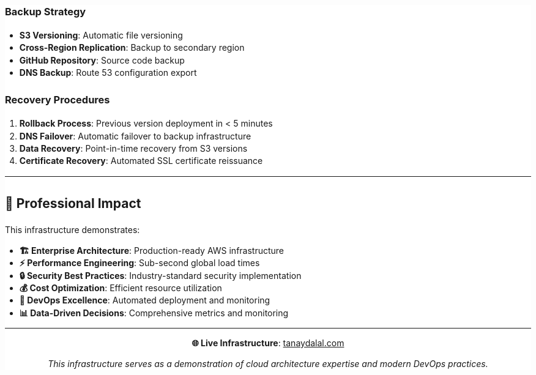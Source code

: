 ### **Backup Strategy**
- **S3 Versioning**: Automatic file versioning
- **Cross-Region Replication**: Backup to secondary region
- **GitHub Repository**: Source code backup
- **DNS Backup**: Route 53 configuration export

### **Recovery Procedures**
1. **Rollback Process**: Previous version deployment in < 5 minutes
2. **DNS Failover**: Automatic failover to backup infrastructure
3. **Data Recovery**: Point-in-time recovery from S3 versions
4. **Certificate Recovery**: Automated SSL certificate reissuance

---

## 🎯 **Professional Impact**

This infrastructure demonstrates:

- **🏗️ Enterprise Architecture**: Production-ready AWS infrastructure
- **⚡ Performance Engineering**: Sub-second global load times
- **🔒 Security Best Practices**: Industry-standard security implementation
- **💰 Cost Optimization**: Efficient resource utilization
- **🚀 DevOps Excellence**: Automated deployment and monitoring
- **📊 Data-Driven Decisions**: Comprehensive metrics and monitoring

---

<div align="center">

**🌐 Live Infrastructure**: [tanaydalal.com](https://tanaydalal.com)

*This infrastructure serves as a demonstration of cloud architecture expertise and modern DevOps practices.*

</div> 